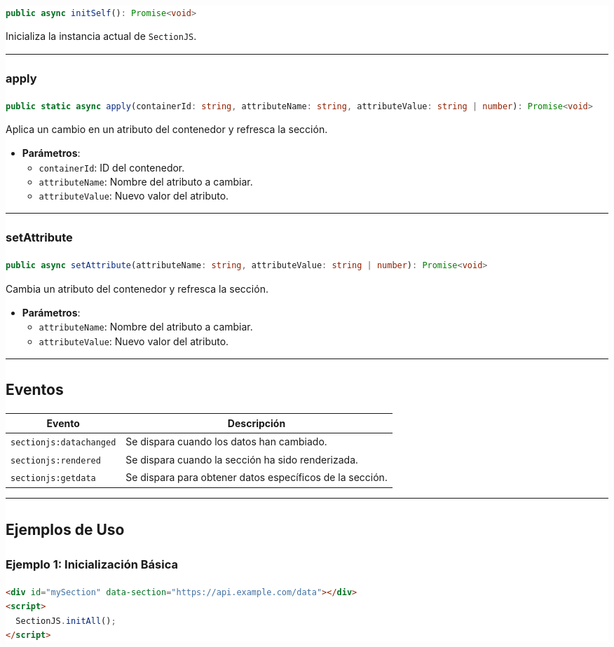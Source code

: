 ```typescript
public async initSelf(): Promise<void>
```

Inicializa la instancia actual de `SectionJS`.

---

### apply

```typescript
public static async apply(containerId: string, attributeName: string, attributeValue: string | number): Promise<void>
```

Aplica un cambio en un atributo del contenedor y refresca la sección.

- **Parámetros**:
  - `containerId`: ID del contenedor.
  - `attributeName`: Nombre del atributo a cambiar.
  - `attributeValue`: Nuevo valor del atributo.

---

### setAttribute

```typescript
public async setAttribute(attributeName: string, attributeValue: string | number): Promise<void>
```

Cambia un atributo del contenedor y refresca la sección.

- **Parámetros**:
  - `attributeName`: Nombre del atributo a cambiar.
  - `attributeValue`: Nuevo valor del atributo.

---

## Eventos

| Evento                  | Descripción                                                                 |
|-------------------------|-----------------------------------------------------------------------------|
| `sectionjs:datachanged`  | Se dispara cuando los datos han cambiado.                                   |
| `sectionjs:rendered`     | Se dispara cuando la sección ha sido renderizada.                           |
| `sectionjs:getdata`      | Se dispara para obtener datos específicos de la sección.                    |

---

## Ejemplos de Uso

### Ejemplo 1: Inicialización Básica

```html
<div id="mySection" data-section="https://api.example.com/data"></div>
<script>
  SectionJS.initAll();
</script>
```
